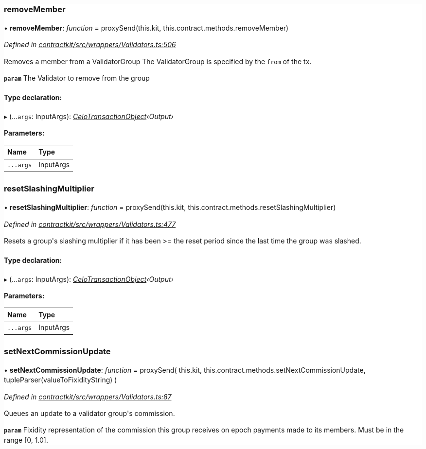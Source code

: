 ### removeMember

• **removeMember**: _function_ = proxySend\(this.kit, this.contract.methods.removeMember\)

_Defined in_ [_contractkit/src/wrappers/Validators.ts:506_](https://github.com/celo-org/celo-monorepo/blob/master/packages/contractkit/src/wrappers/Validators.ts#L506)

Removes a member from a ValidatorGroup The ValidatorGroup is specified by the `from` of the tx.

**`param`** The Validator to remove from the group

#### Type declaration:

▸ \(...`args`: InputArgs\): [_CeloTransactionObject_](_wrappers_basewrapper_.celotransactionobject.md)_‹Output›_

**Parameters:**

| Name | Type |
| :--- | :--- |
| `...args` | InputArgs |

### resetSlashingMultiplier

• **resetSlashingMultiplier**: _function_ = proxySend\(this.kit, this.contract.methods.resetSlashingMultiplier\)

_Defined in_ [_contractkit/src/wrappers/Validators.ts:477_](https://github.com/celo-org/celo-monorepo/blob/master/packages/contractkit/src/wrappers/Validators.ts#L477)

Resets a group's slashing multiplier if it has been &gt;= the reset period since the last time the group was slashed.

#### Type declaration:

▸ \(...`args`: InputArgs\): [_CeloTransactionObject_](_wrappers_basewrapper_.celotransactionobject.md)_‹Output›_

**Parameters:**

| Name | Type |
| :--- | :--- |
| `...args` | InputArgs |

### setNextCommissionUpdate

• **setNextCommissionUpdate**: _function_ = proxySend\( this.kit, this.contract.methods.setNextCommissionUpdate, tupleParser\(valueToFixidityString\) \)

_Defined in_ [_contractkit/src/wrappers/Validators.ts:87_](https://github.com/celo-org/celo-monorepo/blob/master/packages/contractkit/src/wrappers/Validators.ts#L87)

Queues an update to a validator group's commission.

**`param`** Fixidity representation of the commission this group receives on epoch payments made to its members. Must be in the range \[0, 1.0\].
